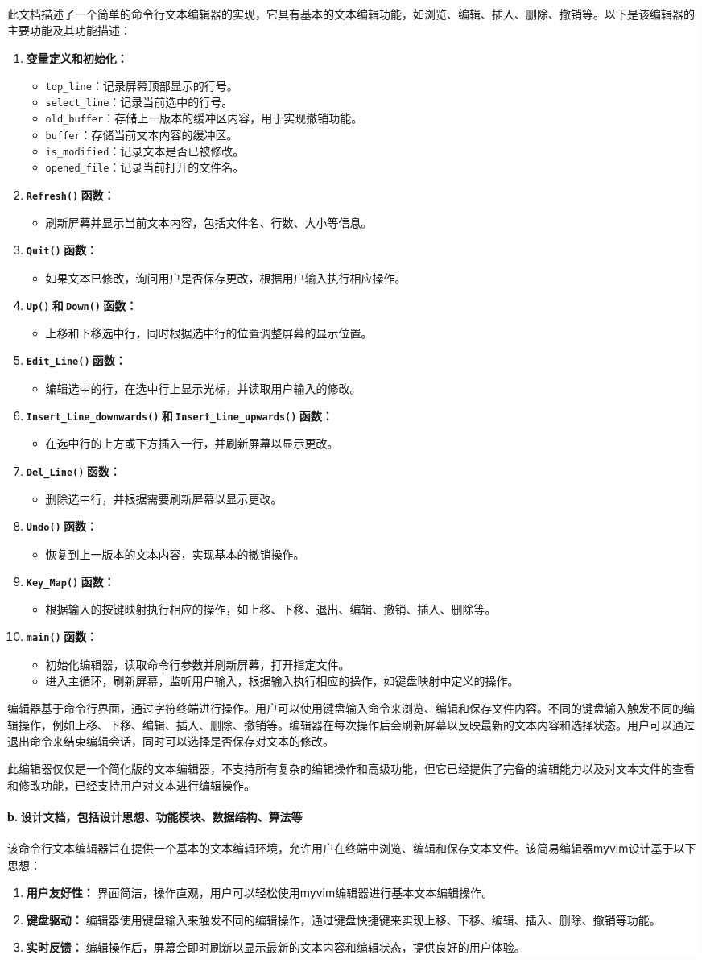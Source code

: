 此文档描述了一个简单的命令行文本编辑器的实现，它具有基本的文本编辑功能，如浏览、编辑、插入、删除、撤销等。以下是该编辑器的主要功能及其功能描述：

1. **变量定义和初始化：**

   - `top_line`：记录屏幕顶部显示的行号。
   - `select_line`：记录当前选中的行号。
   - `old_buffer`：存储上一版本的缓冲区内容，用于实现撤销功能。
   - `buffer`：存储当前文本内容的缓冲区。
   - `is_modified`：记录文本是否已被修改。
   - `opened_file`：记录当前打开的文件名。

2. **`Refresh()` 函数：**

   - 刷新屏幕并显示当前文本内容，包括文件名、行数、大小等信息。

3. **`Quit()` 函数：**

   - 如果文本已修改，询问用户是否保存更改，根据用户输入执行相应操作。

4. **`Up()` 和 `Down()` 函数：**

   - 上移和下移选中行，同时根据选中行的位置调整屏幕的显示位置。

5. **`Edit_Line()` 函数：**

   - 编辑选中的行，在选中行上显示光标，并读取用户输入的修改。

6. **`Insert_Line_downwards()` 和 `Insert_Line_upwards()` 函数：**

   - 在选中行的上方或下方插入一行，并刷新屏幕以显示更改。

7. **`Del_Line()` 函数：**

   - 删除选中行，并根据需要刷新屏幕以显示更改。

8. **`Undo()` 函数：**

   - 恢复到上一版本的文本内容，实现基本的撤销操作。

9. **`Key_Map()` 函数：**

   - 根据输入的按键映射执行相应的操作，如上移、下移、退出、编辑、撤销、插入、删除等。

10. **`main()` 函数：**

    - 初始化编辑器，读取命令行参数并刷新屏幕，打开指定文件。
    - 进入主循环，刷新屏幕，监听用户输入，根据输入执行相应的操作，如键盘映射中定义的操作。

编辑器基于命令行界面，通过字符终端进行操作。用户可以使用键盘输入命令来浏览、编辑和保存文件内容。不同的键盘输入触发不同的编辑操作，例如上移、下移、编辑、插入、删除、撤销等。编辑器在每次操作后会刷新屏幕以反映最新的文本内容和选择状态。用户可以通过退出命令来结束编辑会话，同时可以选择是否保存对文本的修改。

此编辑器仅仅是一个简化版的文本编辑器，不支持所有复杂的编辑操作和高级功能，但它已经提供了完备的编辑能力以及对文本文件的查看和修改功能，已经支持用户对文本进行编辑操作。

#### b. 设计文档，包括设计思想、功能模块、数据结构、算法等

该命令行文本编辑器旨在提供一个基本的文本编辑环境，允许用户在终端中浏览、编辑和保存文本文件。该简易编辑器myvim设计基于以下思想：

1. **用户友好性：** 界面简洁，操作直观，用户可以轻松使用myvim编辑器进行基本文本编辑操作。

2. **键盘驱动：** 编辑器使用键盘输入来触发不同的编辑操作，通过键盘快捷键来实现上移、下移、编辑、插入、删除、撤销等功能。

3. **实时反馈：** 编辑操作后，屏幕会即时刷新以显示最新的文本内容和编辑状态，提供良好的用户体验。

